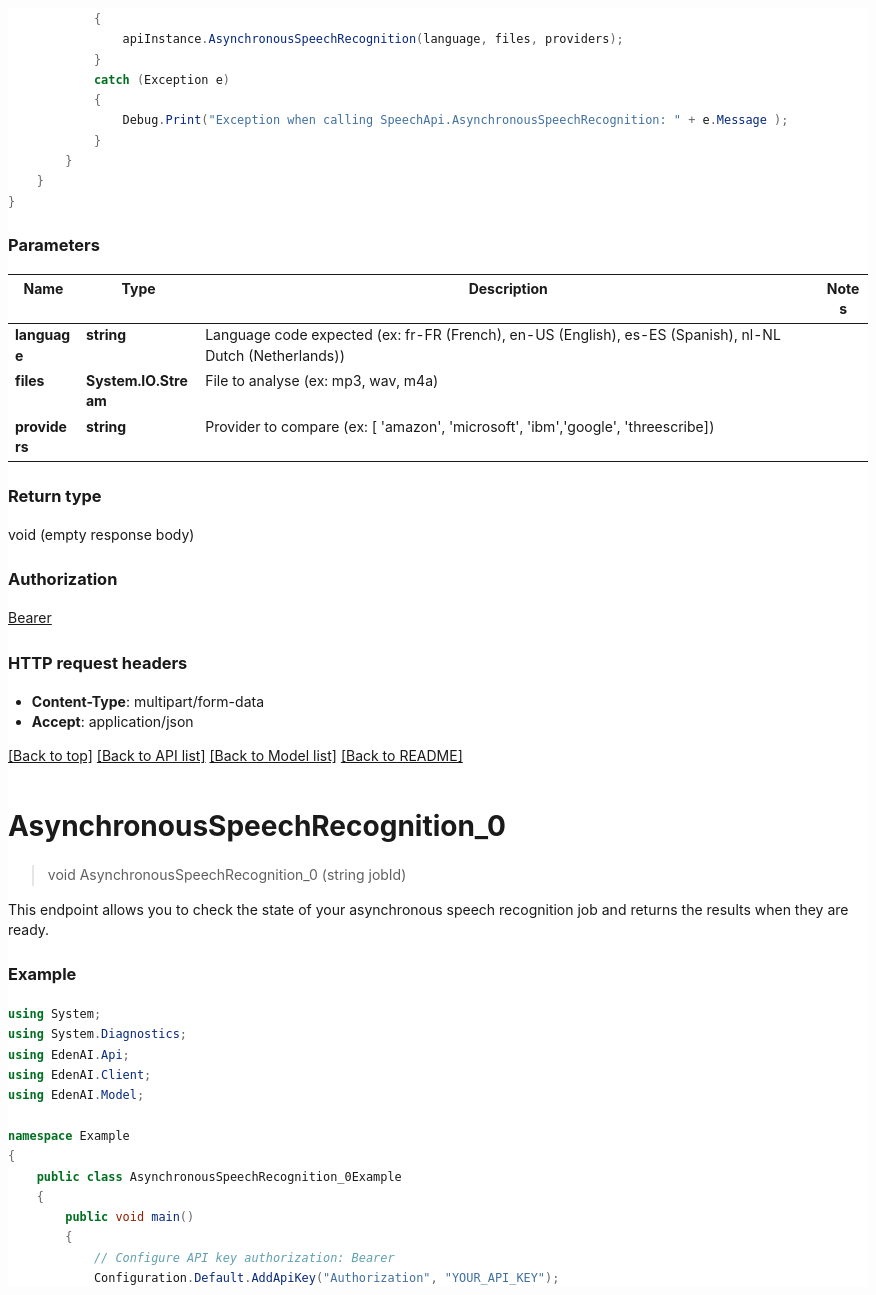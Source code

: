 ```csharp
            {
                apiInstance.AsynchronousSpeechRecognition(language, files, providers);
            }
            catch (Exception e)
            {
                Debug.Print("Exception when calling SpeechApi.AsynchronousSpeechRecognition: " + e.Message );
            }
        }
    }
}
```

### Parameters

Name | Type | Description  | Notes
------------- | ------------- | ------------- | -------------
 **language** | **string**| Language code expected (ex: fr-FR (French), en-US (English), es-ES (Spanish), nl-NL Dutch (Netherlands)) | 
 **files** | **System.IO.Stream**| File to analyse (ex: mp3, wav, m4a) | 
 **providers** | **string**| Provider to compare (ex: [ &#39;amazon&#39;, &#39;microsoft&#39;, &#39;ibm&#39;,&#39;google&#39;, &#39;threescribe]) | 

### Return type

void (empty response body)

### Authorization

[Bearer](../README.md#Bearer)

### HTTP request headers

 - **Content-Type**: multipart/form-data
 - **Accept**: application/json

[[Back to top]](#) [[Back to API list]](../README.md#documentation-for-api-endpoints) [[Back to Model list]](../README.md#documentation-for-models) [[Back to README]](../README.md)

<a name="asynchronousspeechrecognition_0"></a>
# **AsynchronousSpeechRecognition_0**
> void AsynchronousSpeechRecognition_0 (string jobId)



This endpoint allows you to check the state of  your asynchronous speech recognition job and returns the results when they are ready.

### Example
```csharp
using System;
using System.Diagnostics;
using EdenAI.Api;
using EdenAI.Client;
using EdenAI.Model;

namespace Example
{
    public class AsynchronousSpeechRecognition_0Example
    {
        public void main()
        {
            // Configure API key authorization: Bearer
            Configuration.Default.AddApiKey("Authorization", "YOUR_API_KEY");
```